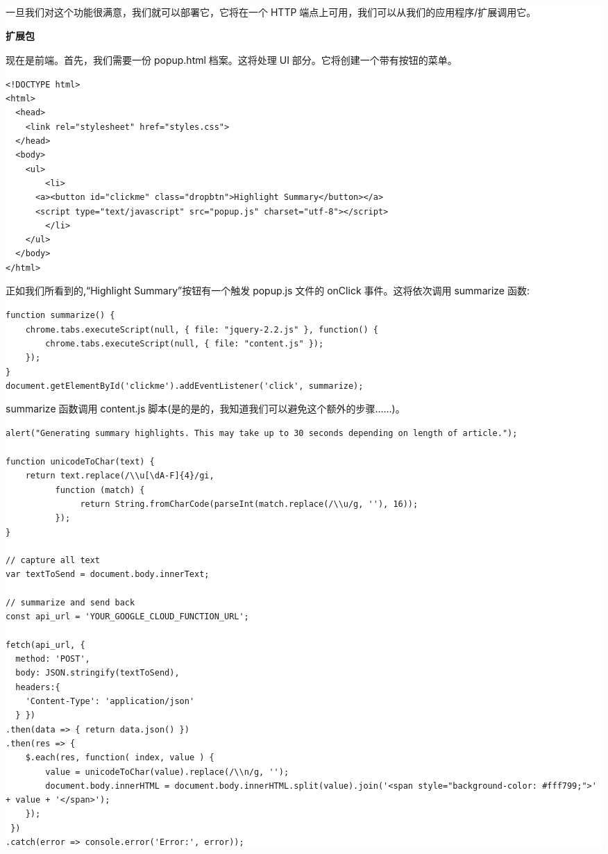 一旦我们对这个功能很满意，我们就可以部署它，它将在一个 HTTP 端点上可用，我们可以从我们的应用程序/扩展调用它。

**扩展包**

现在是前端。首先，我们需要一份 popup.html 档案。这将处理 UI 部分。它将创建一个带有按钮的菜单。

```
<!DOCTYPE html>
<html>
  <head>
    <link rel="stylesheet" href="styles.css">
  </head>
  <body>
    <ul>
    	<li>
      <a><button id="clickme" class="dropbtn">Highlight Summary</button></a>
      <script type="text/javascript" src="popup.js" charset="utf-8"></script>
    	</li>
    </ul>
  </body>
</html>
```

正如我们所看到的,“Highlight Summary”按钮有一个触发 popup.js 文件的 onClick 事件。这将依次调用 summarize 函数:

```
function summarize() {
	chrome.tabs.executeScript(null, { file: "jquery-2.2.js" }, function() {
	    chrome.tabs.executeScript(null, { file: "content.js" });
	});
}
document.getElementById('clickme').addEventListener('click', summarize);
```

summarize 函数调用 content.js 脚本(是的是的，我知道我们可以避免这个额外的步骤……)。

```
alert("Generating summary highlights. This may take up to 30 seconds depending on length of article.");

function unicodeToChar(text) {
	return text.replace(/\\u[\dA-F]{4}/gi, 
	      function (match) {
	           return String.fromCharCode(parseInt(match.replace(/\\u/g, ''), 16));
	      });
}

// capture all text
var textToSend = document.body.innerText;

// summarize and send back
const api_url = 'YOUR_GOOGLE_CLOUD_FUNCTION_URL';

fetch(api_url, {
  method: 'POST',
  body: JSON.stringify(textToSend),
  headers:{
    'Content-Type': 'application/json'
  } })
.then(data => { return data.json() })
.then(res => { 
	$.each(res, function( index, value ) {
		value = unicodeToChar(value).replace(/\\n/g, '');
		document.body.innerHTML = document.body.innerHTML.split(value).join('<span style="background-color: #fff799;">' + value + '</span>');
	});
 })
.catch(error => console.error('Error:', error));
```